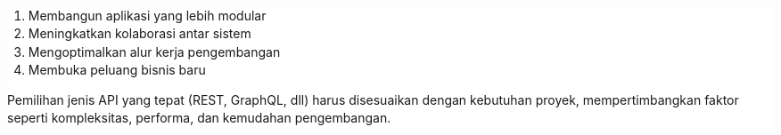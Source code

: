 1. Membangun aplikasi yang lebih modular
2. Meningkatkan kolaborasi antar sistem
3. Mengoptimalkan alur kerja pengembangan
4. Membuka peluang bisnis baru

Pemilihan jenis API yang tepat (REST, GraphQL, dll) harus disesuaikan dengan kebutuhan proyek, mempertimbangkan faktor seperti kompleksitas, performa, dan kemudahan pengembangan.